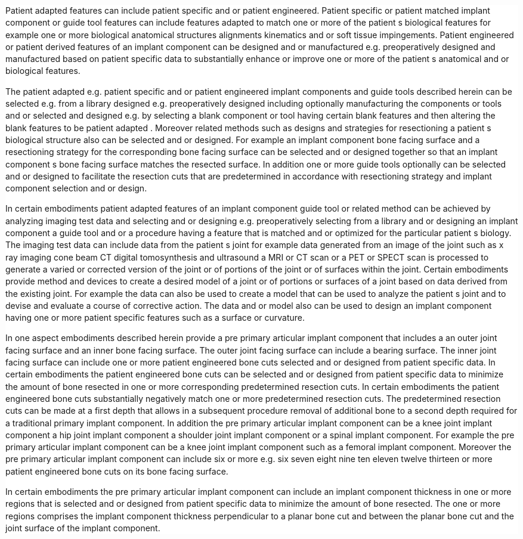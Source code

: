 Patient adapted features can include patient specific and or patient engineered. Patient specific or patient matched implant component or guide tool features can include features adapted to match one or more of the patient s biological features for example one or more biological anatomical structures alignments kinematics and or soft tissue impingements. Patient engineered or patient derived features of an implant component can be designed and or manufactured e.g. preoperatively designed and manufactured based on patient specific data to substantially enhance or improve one or more of the patient s anatomical and or biological features.

The patient adapted e.g. patient specific and or patient engineered implant components and guide tools described herein can be selected e.g. from a library designed e.g. preoperatively designed including optionally manufacturing the components or tools and or selected and designed e.g. by selecting a blank component or tool having certain blank features and then altering the blank features to be patient adapted . Moreover related methods such as designs and strategies for resectioning a patient s biological structure also can be selected and or designed. For example an implant component bone facing surface and a resectioning strategy for the corresponding bone facing surface can be selected and or designed together so that an implant component s bone facing surface matches the resected surface. In addition one or more guide tools optionally can be selected and or designed to facilitate the resection cuts that are predetermined in accordance with resectioning strategy and implant component selection and or design.

In certain embodiments patient adapted features of an implant component guide tool or related method can be achieved by analyzing imaging test data and selecting and or designing e.g. preoperatively selecting from a library and or designing an implant component a guide tool and or a procedure having a feature that is matched and or optimized for the particular patient s biology. The imaging test data can include data from the patient s joint for example data generated from an image of the joint such as x ray imaging cone beam CT digital tomosynthesis and ultrasound a MRI or CT scan or a PET or SPECT scan is processed to generate a varied or corrected version of the joint or of portions of the joint or of surfaces within the joint. Certain embodiments provide method and devices to create a desired model of a joint or of portions or surfaces of a joint based on data derived from the existing joint. For example the data can also be used to create a model that can be used to analyze the patient s joint and to devise and evaluate a course of corrective action. The data and or model also can be used to design an implant component having one or more patient specific features such as a surface or curvature.

In one aspect embodiments described herein provide a pre primary articular implant component that includes a an outer joint facing surface and an inner bone facing surface. The outer joint facing surface can include a bearing surface. The inner joint facing surface can include one or more patient engineered bone cuts selected and or designed from patient specific data. In certain embodiments the patient engineered bone cuts can be selected and or designed from patient specific data to minimize the amount of bone resected in one or more corresponding predetermined resection cuts. In certain embodiments the patient engineered bone cuts substantially negatively match one or more predetermined resection cuts. The predetermined resection cuts can be made at a first depth that allows in a subsequent procedure removal of additional bone to a second depth required for a traditional primary implant component. In addition the pre primary articular implant component can be a knee joint implant component a hip joint implant component a shoulder joint implant component or a spinal implant component. For example the pre primary articular implant component can be a knee joint implant component such as a femoral implant component. Moreover the pre primary articular implant component can include six or more e.g. six seven eight nine ten eleven twelve thirteen or more patient engineered bone cuts on its bone facing surface.

In certain embodiments the pre primary articular implant component can include an implant component thickness in one or more regions that is selected and or designed from patient specific data to minimize the amount of bone resected. The one or more regions comprises the implant component thickness perpendicular to a planar bone cut and between the planar bone cut and the joint surface of the implant component.
